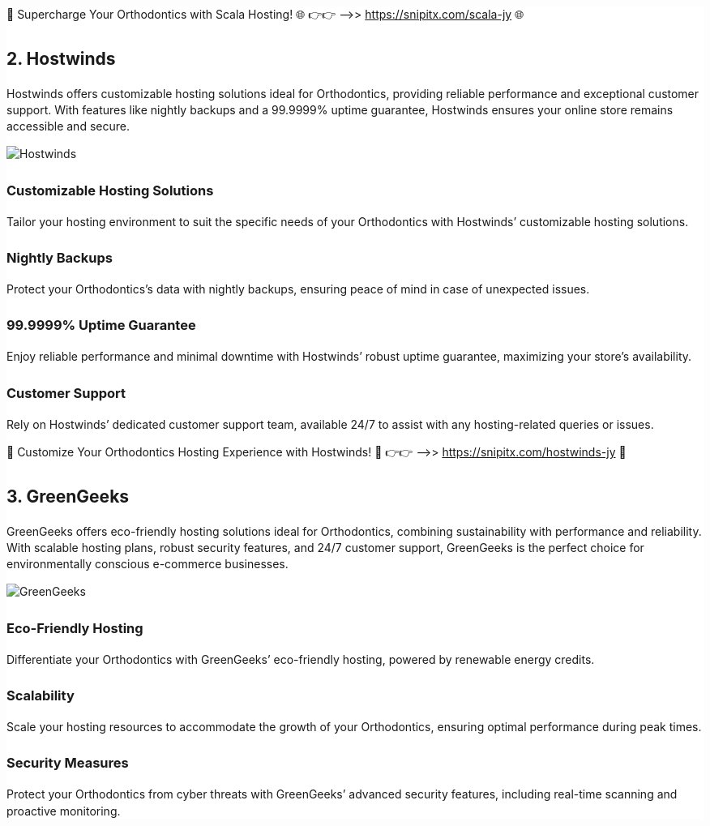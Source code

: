 🚀 Supercharge Your Orthodontics with Scala Hosting! 🌐
👉👉 -->> https://snipitx.com/scala-jy 🌐

## 2. Hostwinds

Hostwinds offers customizable hosting solutions ideal for Orthodontics, providing reliable performance and exceptional customer support. With features like nightly backups and a 99.9999% uptime guarantee, Hostwinds ensures your online store remains accessible and secure.

![Hostwinds](https://i.imgur.com/53aSNXx.jpeg "Hostwinds Hosting")

### Customizable Hosting Solutions
Tailor your hosting environment to suit the specific needs of your Orthodontics with Hostwinds’ customizable hosting solutions.

### Nightly Backups
Protect your Orthodontics’s data with nightly backups, ensuring peace of mind in case of unexpected issues.

### 99.9999% Uptime Guarantee
Enjoy reliable performance and minimal downtime with Hostwinds’ robust uptime guarantee, maximizing your store’s availability.

### Customer Support
Rely on Hostwinds’ dedicated customer support team, available 24/7 to assist with any hosting-related queries or issues.

🌟 Customize Your Orthodontics Hosting Experience with Hostwinds! 🚀
👉👉 -->> https://snipitx.com/hostwinds-jy 🚀


## 3. GreenGeeks

GreenGeeks offers eco-friendly hosting solutions ideal for Orthodontics, combining sustainability with performance and reliability. With scalable hosting plans, robust security features, and 24/7 customer support, GreenGeeks is the perfect choice for environmentally conscious e-commerce businesses.

![GreenGeeks](https://i.imgur.com/eEwuntu.jpg "GreenGeeks Hosting")

### Eco-Friendly Hosting
Differentiate your Orthodontics with GreenGeeks’ eco-friendly hosting, powered by renewable energy credits.

### Scalability
Scale your hosting resources to accommodate the growth of your Orthodontics, ensuring optimal performance during peak times.

### Security Measures
Protect your Orthodontics from cyber threats with GreenGeeks’ advanced security features, including real-time scanning and proactive monitoring.
